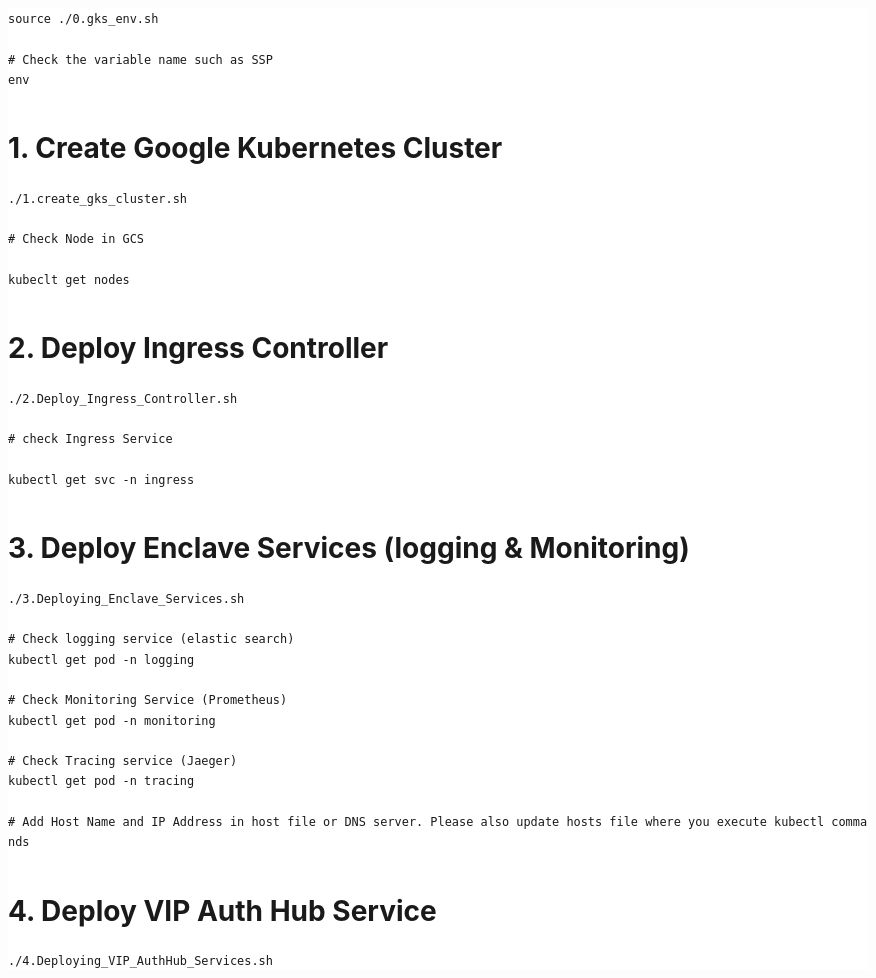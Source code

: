     source ./0.gks_env.sh

    # Check the variable name such as SSP
    env

# 1. Create Google Kubernetes Cluster

    ./1.create_gks_cluster.sh

    # Check Node in GCS

    kubeclt get nodes

# 2. Deploy Ingress Controller

    ./2.Deploy_Ingress_Controller.sh

    # check Ingress Service

    kubectl get svc -n ingress

# 3. Deploy Enclave Services (logging & Monitoring)

    ./3.Deploying_Enclave_Services.sh

    # Check logging service (elastic search)
    kubectl get pod -n logging

    # Check Monitoring Service (Prometheus)
    kubectl get pod -n monitoring

    # Check Tracing service (Jaeger)
    kubectl get pod -n tracing

    # Add Host Name and IP Address in host file or DNS server. Please also update hosts file where you execute kubectl commands

# 4. Deploy VIP Auth Hub Service

    ./4.Deploying_VIP_AuthHub_Services.sh
